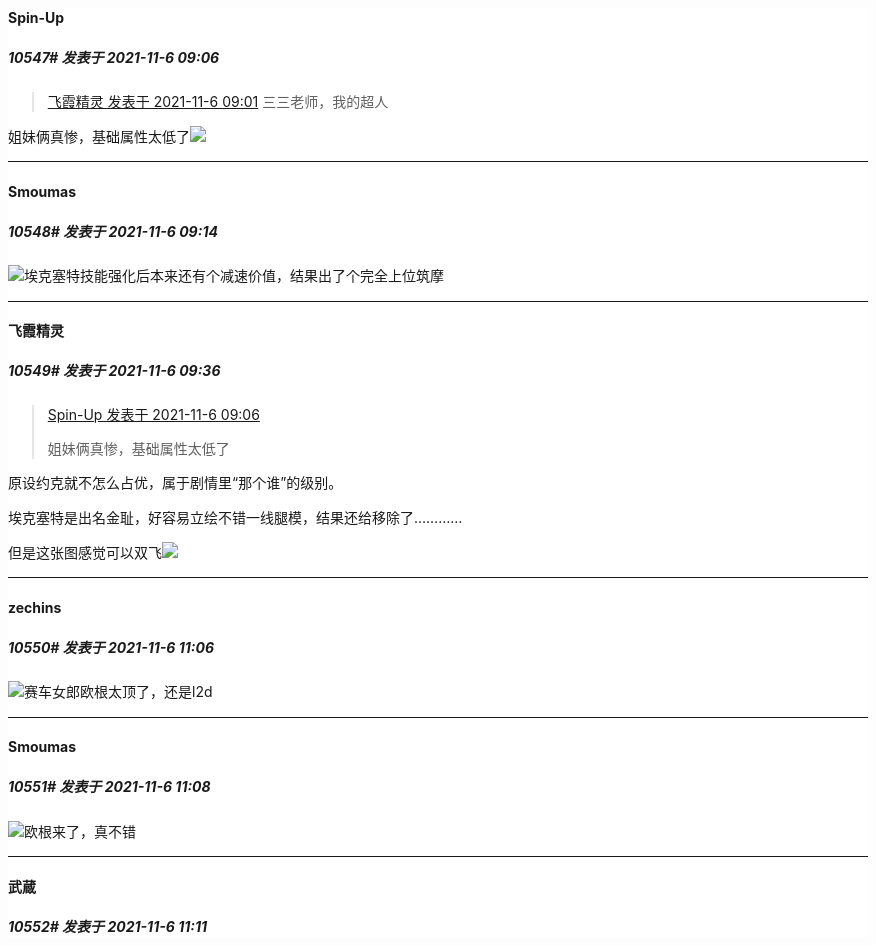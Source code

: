 ####  Spin-Up  
##### 10547#       发表于 2021-11-6 09:06

<blockquote><a href="httphttps://bbs.saraba1st.com/2b/forum.php?mod=redirect&amp;goto=findpost&amp;pid=53434358&amp;ptid=2006688" target="_blank">飞霞精灵 发表于 2021-11-6 09:01</a>
三三老师，我的超人</blockquote>
姐妹俩真惨，基础属性太低了<img src="https://static.saraba1st.com/image/smiley/face2017/136.png" referrerpolicy="no-referrer">

*****

####  Smoumas  
##### 10548#       发表于 2021-11-6 09:14

<img src="https://static.saraba1st.com/image/smiley/face2017/001.png" referrerpolicy="no-referrer">埃克塞特技能强化后本来还有个减速价值，结果出了个完全上位筑摩



*****

####  飞霞精灵  
##### 10549#       发表于 2021-11-6 09:36

<blockquote><a href="httphttps://bbs.saraba1st.com/2b/forum.php?mod=redirect&amp;goto=findpost&amp;pid=53434390&amp;ptid=2006688" target="_blank">Spin-Up 发表于 2021-11-6 09:06</a>

姐妹俩真惨，基础属性太低了</blockquote>
原设约克就不怎么占优，属于剧情里“那个谁”的级别。

埃克塞特是出名金耻，好容易立绘不错一线腿模，结果还给移除了…………

但是这张图感觉可以双飞<img src="https://static.saraba1st.com/image/smiley/face2017/072.png" referrerpolicy="no-referrer">



*****

####  zechins  
##### 10550#       发表于 2021-11-6 11:06

<img src="https://static.saraba1st.com/image/smiley/face2017/072.png" referrerpolicy="no-referrer">赛车女郎欧根太顶了，还是l2d



*****

####  Smoumas  
##### 10551#       发表于 2021-11-6 11:08

<img src="https://static.saraba1st.com/image/smiley/face2017/081.png" referrerpolicy="no-referrer">欧根来了，真不错

*****

####  武蔵  
##### 10552#       发表于 2021-11-6 11:11
